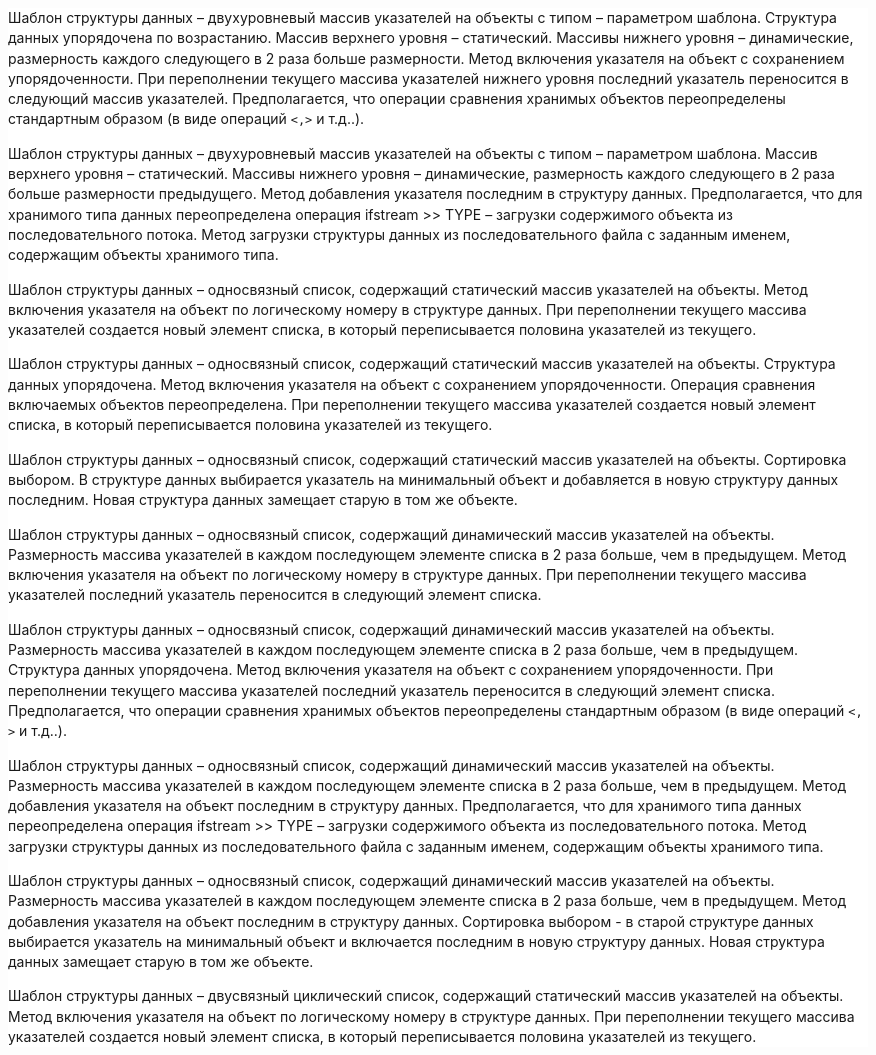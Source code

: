 Шаблон структуры данных – двухуровневый массив указателей на объекты с типом – параметром шаблона. Структура данных упорядочена по возрастанию. Массив верхнего уровня – статический. Массивы нижнего уровня – динамические, размерность каждого следующего в 2 раза больше размерности. Метод включения указателя на объект с сохранением упорядоченности. При переполнении текущего массива указателей нижнего уровня последний указатель переносится в следующий массив указателей. Предполагается, что операции сравнения хранимых объектов переопределены стандартным образом (в виде операций `<,>` и т.д..).

Шаблон структуры данных – двухуровневый массив указателей на объекты с типом – параметром шаблона. Массив верхнего уровня – статический. Массивы нижнего уровня – динамические, размерность каждого следующего в 2 раза больше размерности предыдущего. Метод добавления указателя последним в структуру данных. Предполагается, что для хранимого типа данных переопределена операция ifstream >> TYPE – загрузки содержимого объекта из последовательного потока. Метод загрузки структуры данных из последовательного файла с заданным именем, содержащим объекты хранимого типа.

Шаблон структуры данных – односвязный список, содержащий статический массив указателей на объекты. Метод включения указателя на объект по логическому номеру в структуре данных. При переполнении текущего массива указателей создается новый элемент списка, в который переписывается половина указателей из текущего.

Шаблон структуры данных – односвязный список, содержащий статический массив указателей на объекты. Структура данных упорядочена. Метод включения указателя на объект с сохранением упорядоченности. Операция сравнения включаемых объектов переопределена. При переполнении текущего массива указателей создается новый элемент списка, в который переписывается половина указателей из текущего.

Шаблон структуры данных – односвязный список, содержащий статический массив указателей на объекты. Сортировка выбором. В структуре данных выбирается указатель на минимальный объект и добавляется в новую структуру данных последним. Новая структура данных замещает старую в том же объекте.

Шаблон структуры данных – односвязный список, содержащий динамический массив указателей на объекты. Размерность массива указателей в каждом последующем элементе списка в 2 раза больше, чем в предыдущем. Метод включения указателя на объект по логическому номеру в структуре данных. При переполнении текущего массива указателей последний указатель переносится в следующий элемент списка.

Шаблон структуры данных – односвязный список, содержащий динамический массив указателей на объекты. Размерность массива указателей в каждом последующем элементе списка в 2 раза больше, чем в предыдущем. Структура данных упорядочена. Метод включения указателя на объект с сохранением упорядоченности. При переполнении текущего массива указателей последний указатель переносится в следующий элемент списка. Предполагается, что операции сравнения хранимых объектов переопределены стандартным образом (в виде операций `<,>` и т.д..).

Шаблон структуры данных – односвязный список, содержащий динамический массив указателей на объекты. Размерность массива указателей в каждом последующем элементе списка в 2 раза больше, чем в предыдущем. Метод добавления указателя на объект последним в структуру данных. Предполагается, что для хранимого типа данных переопределена операция ifstream >> TYPE – загрузки содержимого объекта из последовательного потока. Метод загрузки структуры данных из последовательного файла с заданным именем, содержащим объекты хранимого типа.

Шаблон структуры данных – односвязный список, содержащий динамический массив указателей на объекты. Размерность массива указателей в каждом последующем элементе списка в 2 раза больше, чем в предыдущем. Метод добавления указателя на объект последним в структуру данных. Сортировка выбором - в старой структуре данных выбирается указатель на минимальный объект и включается последним в новую структуру данных. Новая структура данных замещает старую в том же объекте.

Шаблон структуры данных – двусвязный циклический список, содержащий статический массив указателей на объекты. Метод включения указателя на объект по логическому номеру в структуре данных. При переполнении текущего массива указателей создается новый элемент списка, в который переписывается половина указателей из текущего.
